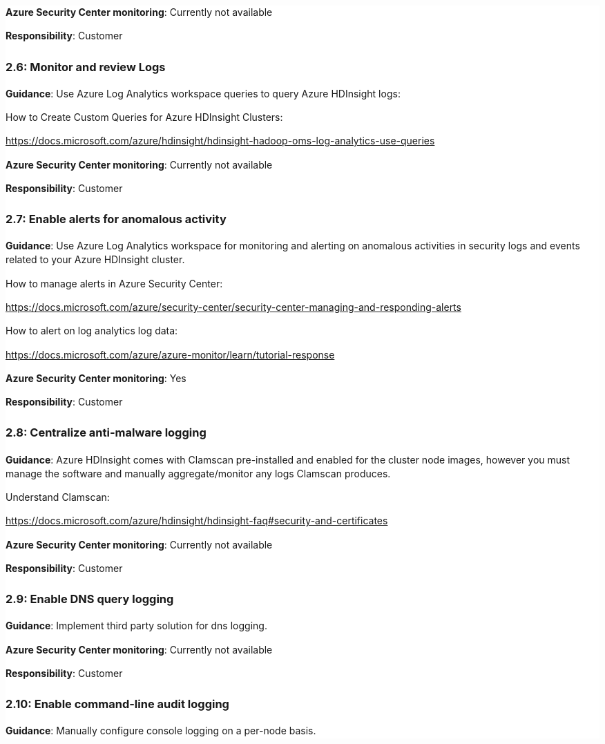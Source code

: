 **Azure Security Center monitoring**: Currently not available

**Responsibility**: Customer

### 2.6: Monitor and review Logs

**Guidance**: Use Azure Log Analytics workspace queries to query Azure HDInsight logs:


How to Create Custom Queries for Azure HDInsight Clusters:

https://docs.microsoft.com/azure/hdinsight/hdinsight-hadoop-oms-log-analytics-use-queries

**Azure Security Center monitoring**: Currently not available

**Responsibility**: Customer

### 2.7: Enable alerts for anomalous activity

**Guidance**: Use Azure Log Analytics workspace for monitoring and alerting on anomalous activities in security logs and events related to your Azure HDInsight cluster.


How to manage alerts in Azure Security Center:

https://docs.microsoft.com/azure/security-center/security-center-managing-and-responding-alerts


How to alert on log analytics log data:

https://docs.microsoft.com/azure/azure-monitor/learn/tutorial-response

**Azure Security Center monitoring**: Yes

**Responsibility**: Customer

### 2.8: Centralize anti-malware logging

**Guidance**: Azure HDInsight comes with Clamscan pre-installed and enabled for the cluster node images, however you must manage the software and manually aggregate/monitor any logs Clamscan produces.


Understand Clamscan:

https://docs.microsoft.com/azure/hdinsight/hdinsight-faq#security-and-certificates

**Azure Security Center monitoring**: Currently not available

**Responsibility**: Customer

### 2.9: Enable DNS query logging

**Guidance**: Implement third party solution for dns logging.

**Azure Security Center monitoring**: Currently not available

**Responsibility**: Customer

### 2.10: Enable command-line audit logging

**Guidance**: Manually configure console logging on a per-node basis.
